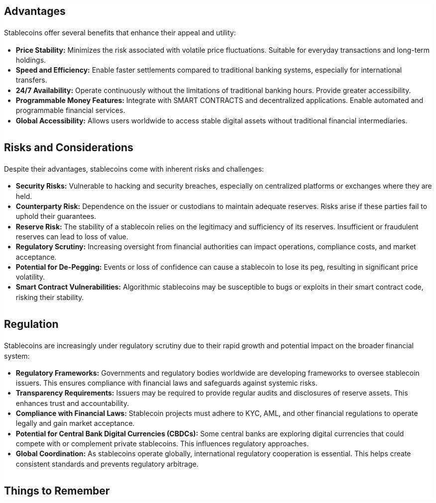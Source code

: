 Advantages
----------

Stablecoins offer several benefits that enhance their appeal and utility:

* **Price Stability:** Minimizes the risk associated with volatile price fluctuations. Suitable for everyday transactions and long-term holdings.
* **Speed and Efficiency:** Enable faster settlements compared to traditional banking systems, especially for international transfers.
* **24/7 Availability:** Operate continuously without the limitations of traditional banking hours. Provide greater accessibility.
* **Programmable Money Features:** Integrate with SMART CONTRACTS and decentralized applications. Enable automated and programmable financial services.
* **Global Accessibility:** Allows users worldwide to access stable digital assets without traditional financial intermediaries.

Risks and Considerations
------------------------

Despite their advantages, stablecoins come with inherent risks and challenges:

* **Security Risks:** Vulnerable to hacking and security breaches, especially on centralized platforms or exchanges where they are held.
* **Counterparty Risk:** Dependence on the issuer or custodians to maintain adequate reserves. Risks arise if these parties fail to uphold their guarantees.
* **Reserve Risk:** The stability of a stablecoin relies on the legitimacy and sufficiency of its reserves. Insufficient or fraudulent reserves can lead to loss of value.
* **Regulatory Scrutiny:** Increasing oversight from financial authorities can impact operations, compliance costs, and market acceptance.
* **Potential for De-Pegging:** Events or loss of confidence can cause a stablecoin to lose its peg, resulting in significant price volatility.
* **Smart Contract Vulnerabilities:** Algorithmic stablecoins may be susceptible to bugs or exploits in their smart contract code, risking their stability.

Regulation
----------

Stablecoins are increasingly under regulatory scrutiny due to their rapid growth and potential impact on the broader financial system:

* **Regulatory Frameworks:** Governments and regulatory bodies worldwide are developing frameworks to oversee stablecoin issuers. This ensures compliance with financial laws and safeguards against systemic risks.
* **Transparency Requirements:** Issuers may be required to provide regular audits and disclosures of reserve assets. This enhances trust and accountability.
* **Compliance with Financial Laws:** Stablecoin projects must adhere to KYC, AML, and other financial regulations to operate legally and gain market acceptance.
* **Potential for Central Bank Digital Currencies (CBDCs):** Some central banks are exploring digital currencies that could compete with or complement private stablecoins. This influences regulatory approaches.
* **Global Coordination:** As stablecoins operate globally, international regulatory cooperation is essential. This helps create consistent standards and prevents regulatory arbitrage.

Things to Remember
------------------
